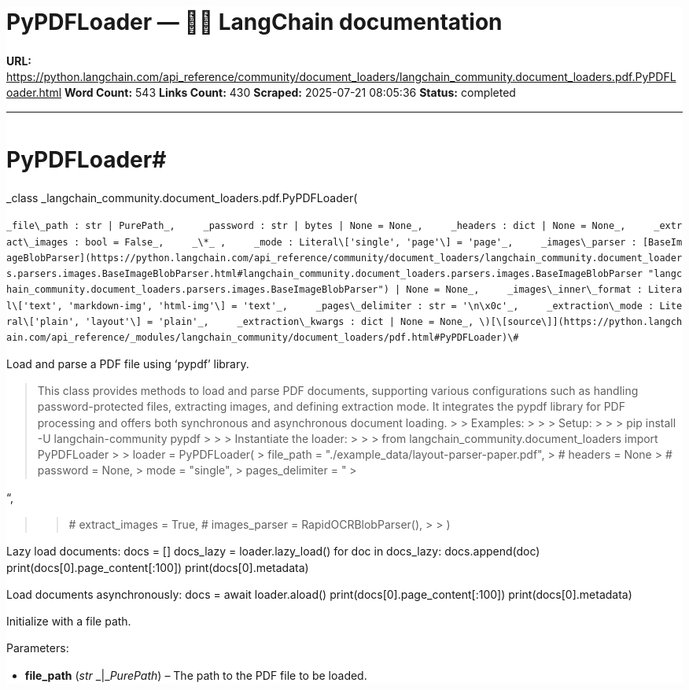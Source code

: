 # PyPDFLoader — 🦜🔗 LangChain  documentation

**URL:** https://python.langchain.com/api_reference/community/document_loaders/langchain_community.document_loaders.pdf.PyPDFLoader.html
**Word Count:** 543
**Links Count:** 430
**Scraped:** 2025-07-21 08:05:36
**Status:** completed

---

# PyPDFLoader\#

_class _langchain\_community.document\_loaders.pdf.PyPDFLoader\(

    _file\_path : str | PurePath_,     _password : str | bytes | None = None_,     _headers : dict | None = None_,     _extract\_images : bool = False_,     _\*_ ,     _mode : Literal\['single', 'page'\] = 'page'_,     _images\_parser : [BaseImageBlobParser](https://python.langchain.com/api_reference/community/document_loaders/langchain_community.document_loaders.parsers.images.BaseImageBlobParser.html#langchain_community.document_loaders.parsers.images.BaseImageBlobParser "langchain_community.document_loaders.parsers.images.BaseImageBlobParser") | None = None_,     _images\_inner\_format : Literal\['text', 'markdown-img', 'html-img'\] = 'text'_,     _pages\_delimiter : str = '\n\x0c'_,     _extraction\_mode : Literal\['plain', 'layout'\] = 'plain'_,     _extraction\_kwargs : dict | None = None_, \)[\[source\]](https://python.langchain.com/api_reference/_modules/langchain_community/document_loaders/pdf.html#PyPDFLoader)\#     

Load and parse a PDF file using ‘pypdf’ library.

> This class provides methods to load and parse PDF documents, supporting various configurations such as handling password-protected files, extracting images, and defining extraction mode. It integrates the pypdf library for PDF processing and offers both synchronous and asynchronous document loading. >  > Examples: >      >  > Setup: >      >      >     pip install -U langchain-community pypdf >      >  > Instantiate the loader: >      >      >     from langchain_community.document_loaders import PyPDFLoader >      >     loader = PyPDFLoader( >         file_path = "./example_data/layout-parser-paper.pdf", >         # headers = None >         # password = None, >         mode = "single", >         pages_delimiter = " >     

“,     

> > \# extract\_images = True, \# images\_parser = RapidOCRBlobParser\(\), >  > \)

Lazy load documents:               docs = []     docs_lazy = loader.lazy_load()          for doc in docs_lazy:         docs.append(doc)     print(docs[0].page_content[:100])     print(docs[0].metadata)     

Load documents asynchronously:               docs = await loader.aload()     print(docs[0].page_content[:100])     print(docs[0].metadata)     

Initialize with a file path.

Parameters:     

  * **file\_path** \(_str_ _|__PurePath_\) – The path to the PDF file to be loaded.

